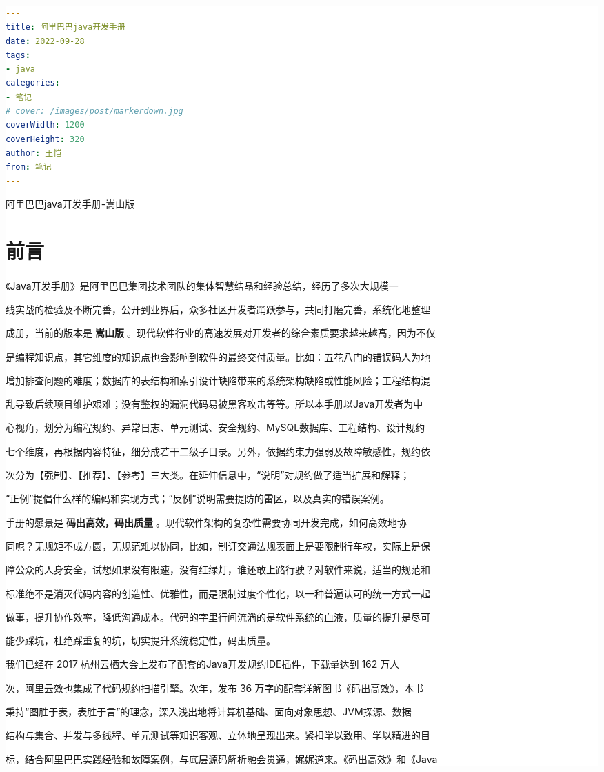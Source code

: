 ```yaml
---
title: 阿里巴巴java开发手册
date: 2022-09-28
tags:
- java
categories:
- 笔记
# cover: /images/post/markerdown.jpg
coverWidth: 1200
coverHeight: 320
author: 王恺
from: 笔记
---
```

阿里巴巴java开发手册-嵩山版
# 前言

《Java开发手册》是阿里巴巴集团技术团队的集体智慧结晶和经验总结，经历了多次大规模一

线实战的检验及不断完善，公开到业界后，众多社区开发者踊跃参与，共同打磨完善，系统化地整理

成册，当前的版本是 **嵩山版** 。现代软件行业的高速发展对开发者的综合素质要求越来越高，因为不仅

是编程知识点，其它维度的知识点也会影响到软件的最终交付质量。比如：五花八门的错误码人为地

增加排查问题的难度；数据库的表结构和索引设计缺陷带来的系统架构缺陷或性能风险；工程结构混

乱导致后续项目维护艰难；没有鉴权的漏洞代码易被黑客攻击等等。所以本手册以Java开发者为中

心视角，划分为编程规约、异常日志、单元测试、安全规约、MySQL数据库、工程结构、设计规约

七个维度，再根据内容特征，细分成若干二级子目录。另外，依据约束力强弱及故障敏感性，规约依

次分为【强制】、【推荐】、【参考】三大类。在延伸信息中，“说明”对规约做了适当扩展和解释；

“正例”提倡什么样的编码和实现方式；“反例”说明需要提防的雷区，以及真实的错误案例。

手册的愿景是 **码出高效，码出质量** 。现代软件架构的复杂性需要协同开发完成，如何高效地协

同呢？无规矩不成方圆，无规范难以协同，比如，制订交通法规表面上是要限制行车权，实际上是保

障公众的人身安全，试想如果没有限速，没有红绿灯，谁还敢上路行驶？对软件来说，适当的规范和

标准绝不是消灭代码内容的创造性、优雅性，而是限制过度个性化，以一种普遍认可的统一方式一起

做事，提升协作效率，降低沟通成本。代码的字里行间流淌的是软件系统的血液，质量的提升是尽可

能少踩坑，杜绝踩重复的坑，切实提升系统稳定性，码出质量。

我们已经在 2017 杭州云栖大会上发布了配套的Java开发规约IDE插件，下载量达到 162 万人

次，阿里云效也集成了代码规约扫描引擎。次年，发布 36 万字的配套详解图书《码出高效》，本书

秉持“图胜于表，表胜于言”的理念，深入浅出地将计算机基础、面向对象思想、JVM探源、数据

结构与集合、并发与多线程、单元测试等知识客观、立体地呈现出来。紧扣学以致用、学以精进的目

标，结合阿里巴巴实践经验和故障案例，与底层源码解析融会贯通，娓娓道来。《码出高效》和《Java
